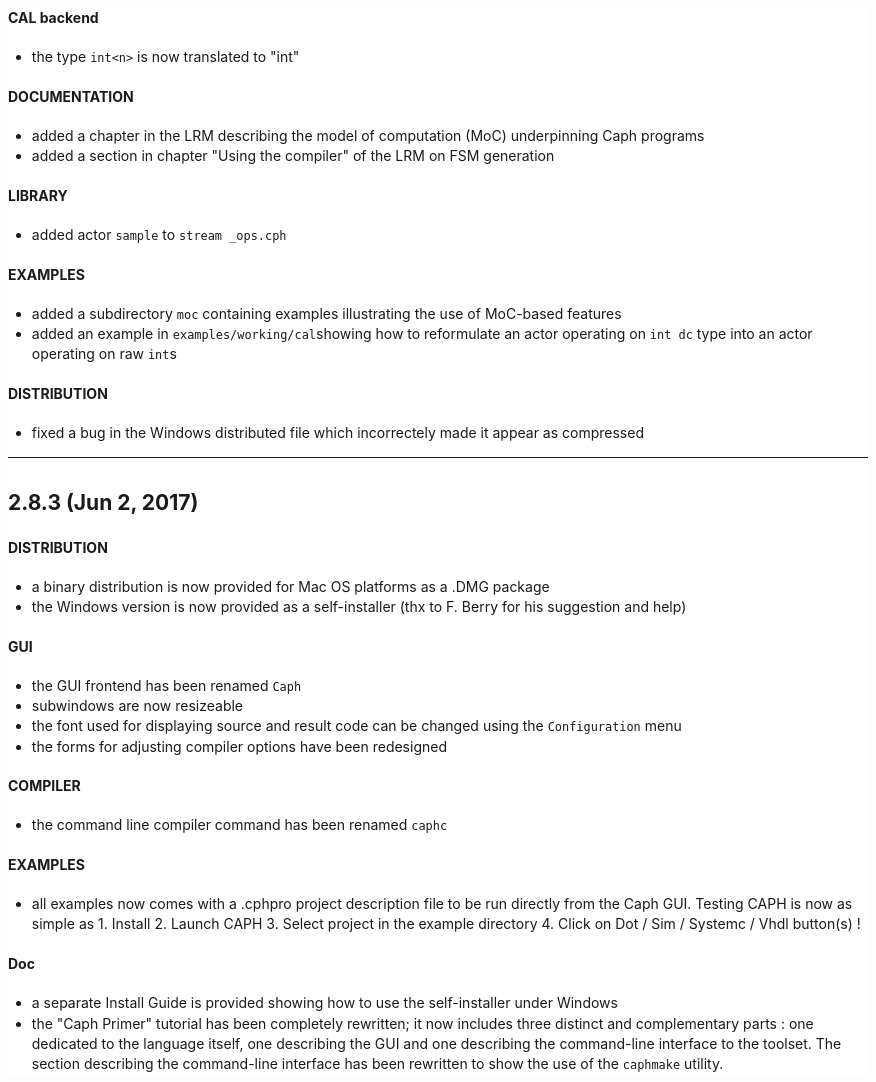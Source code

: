 ####  CAL backend 
- the type `int<n>` is now translated to "int"

####  DOCUMENTATION
- added a chapter in the LRM describing the model of computation (MoC) underpinning Caph programs
- added a section in chapter "Using the compiler" of the LRM on FSM generation

####  LIBRARY
- added actor `sample` to `stream _ops.cph`

####  EXAMPLES
- added a subdirectory `moc` containing examples illustrating the use of MoC-based features
- added an example in `examples/working/cal`showing how to reformulate an actor operating on `int dc` type into an actor operating on raw `int`s

####  DISTRIBUTION
- fixed a bug in the Windows distributed file which incorrectely made it appear as compressed 

___
## 2.8.3 (Jun 2, 2017)

####  DISTRIBUTION
- a binary distribution is now provided for Mac OS platforms as a .DMG package
- the Windows version is now provided as a self-installer (thx to F. Berry for his suggestion and help)

####  GUI
- the GUI frontend has been renamed `Caph`
- subwindows are now resizeable
- the font used for displaying source and result code can be changed using the `Configuration` menu
- the forms for adjusting compiler options have been redesigned

####  COMPILER
- the command line compiler command has been renamed `caphc`

####  EXAMPLES
- all examples now comes with a .cphpro project description file to be run directly from the Caph GUI.
      Testing CAPH is now as simple as
      1. Install 
      2. Launch CAPH
      3. Select project in the example directory
      4. Click on Dot / Sim / Systemc / Vhdl button(s)  !

####  Doc
- a separate Install Guide is provided showing how to use the self-installer under Windows
- the "Caph Primer" tutorial has been completely rewritten; it now includes three distinct and complementary parts : 
      one dedicated to the language itself, one describing the GUI and one describing the command-line 
      interface to the toolset. The section describing the command-line interface has been rewritten to
      show the use of the `caphmake` utility.
